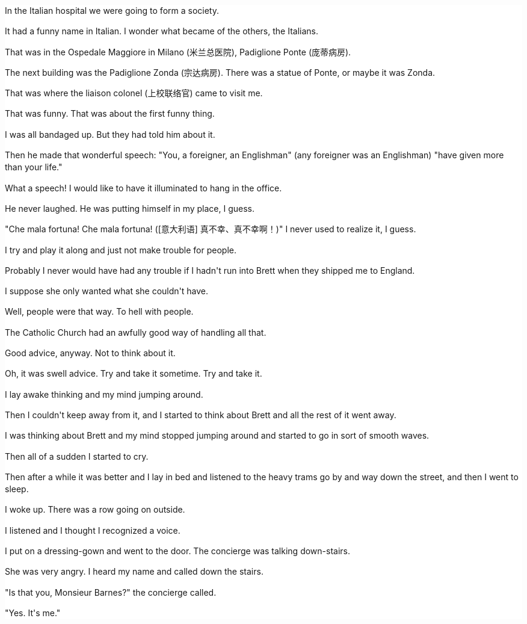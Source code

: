 In the Italian hospital we were going to form a society. 

It had a funny name in Italian. I wonder what became of the others, the Italians. 

That was in the Ospedale Maggiore in Milano (米兰总医院), Padiglione Ponte (庞蒂病房). 

The next building was the Padiglione Zonda (宗达病房). There was a statue of Ponte, or maybe it was Zonda. 

That was where the liaison colonel (上校联络官) came to visit me. 

That was funny. That was about the first funny thing. 

I was all bandaged up. But they had told him about it. 

Then he made that wonderful speech: "You, a foreigner, an Englishman" (any foreigner was an Englishman) "have given more than your life." 

What a speech! I would like to have it illuminated to hang in the office. 

He never laughed. He was putting himself in my place, I guess. 

"Che mala fortuna! Che mala fortuna! ([意大利语] 真不幸、真不幸啊！)" I never used to realize it, I guess. 

I try and play it along and just not make trouble for people. 

Probably I never would have had any trouble if I hadn't run into Brett when they shipped me to England. 

I suppose she only wanted what she couldn't have. 

Well, people were that way. To hell with people. 

The Catholic Church had an awfully good way of handling all that. 

Good advice, anyway. Not to think about it. 

Oh, it was swell advice. Try and take it sometime. Try and take it. 

I lay awake thinking and my mind jumping around. 

Then I couldn't keep away from it, and I started to think about Brett and all the rest of it went away. 

I was thinking about Brett and my mind stopped jumping around and started to go in sort of smooth waves. 

Then all of a sudden I started to cry. 

Then after a while it was better and I lay in bed and listened to the heavy trams go by and way down the street, and then I went to sleep. 

I woke up. There was a row going on outside. 

I listened and I thought I recognized a voice. 

I put on a dressing-gown and went to the door. The concierge was talking down-stairs. 

She was very angry. I heard my name and called down the stairs. 

"Is that you, Monsieur Barnes?" the concierge called. 

"Yes. It's me." 
